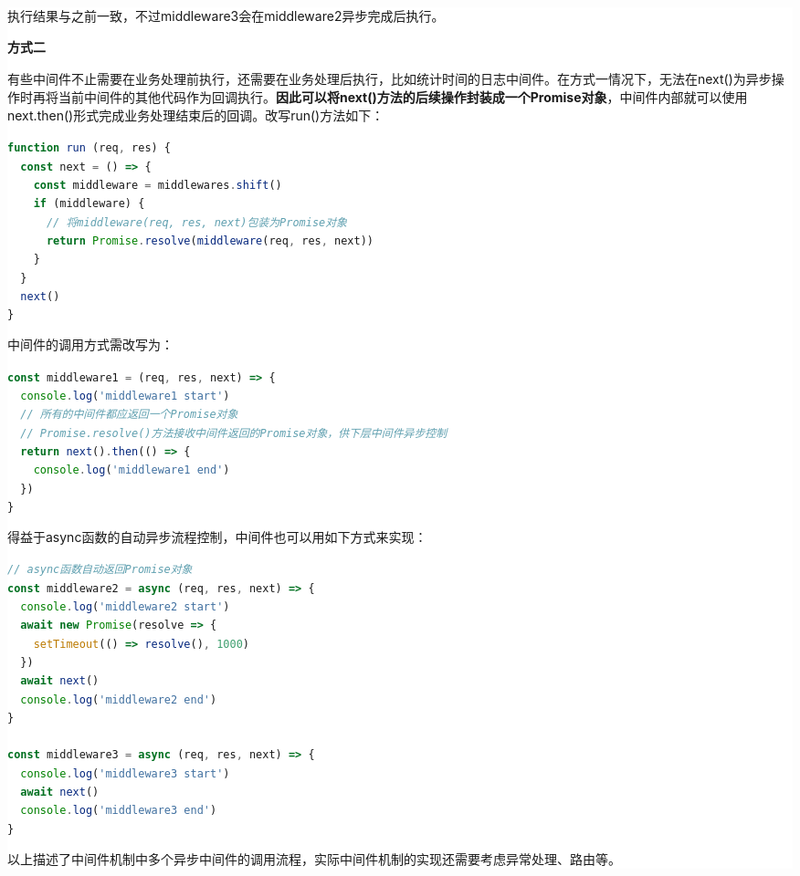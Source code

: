 执行结果与之前一致，不过middleware3会在middleware2异步完成后执行。

**方式二**

有些中间件不止需要在业务处理前执行，还需要在业务处理后执行，比如统计时间的日志中间件。在方式一情况下，无法在next()为异步操作时再将当前中间件的其他代码作为回调执行。**因此可以将next()方法的后续操作封装成一个Promise对象**，中间件内部就可以使用next.then()形式完成业务处理结束后的回调。改写run()方法如下：

```js
function run (req, res) {
  const next = () => {
    const middleware = middlewares.shift()
    if (middleware) {
      // 将middleware(req, res, next)包装为Promise对象
      return Promise.resolve(middleware(req, res, next))
    }
  }
  next()
}
```

中间件的调用方式需改写为：

```js
const middleware1 = (req, res, next) => {
  console.log('middleware1 start')
  // 所有的中间件都应返回一个Promise对象
  // Promise.resolve()方法接收中间件返回的Promise对象，供下层中间件异步控制
  return next().then(() => {
    console.log('middleware1 end')
  })
}
```

得益于async函数的自动异步流程控制，中间件也可以用如下方式来实现：

```js
// async函数自动返回Promise对象
const middleware2 = async (req, res, next) => {
  console.log('middleware2 start')
  await new Promise(resolve => {
    setTimeout(() => resolve(), 1000)
  })
  await next()
  console.log('middleware2 end')
}

const middleware3 = async (req, res, next) => {
  console.log('middleware3 start')
  await next()
  console.log('middleware3 end')
}
```



以上描述了中间件机制中多个异步中间件的调用流程，实际中间件机制的实现还需要考虑异常处理、路由等。
